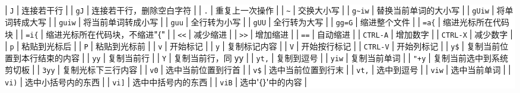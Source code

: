 | `J`            | 连接若干行                                               |
| `gJ`           | 连接若干行，删除空白字符                                 |
| `.`            | 重复上一次操作                                           |
| `~`            | 交换大小写                                               |
| `g~iw`         | 替换当前单词的大小写                                     |
| `gUiw`         | 将单词转成大写                                           |
| `guiw`         | 将当前单词转成小写                                       |
| `guu`          | 全行转为小写                                             |
| `gUU`          | 全行转为大写                                             |
| `gg=G`         | 缩进整个文件                                             |
| `=a{`          | 缩进光标所在代码块                                       |
| `=i{`          | 缩进光标所在代码块，不缩进"{"                            |
| `<<`           | 减少缩进                                                 |
| `>>`           | 增加缩进                                                 |
| `==`           | 自动缩进                                                 |
| `CTRL-A`       | 增加数字                                                 |
| `CTRL-X`       | 减少数字                                                 |
| `p`            | 粘贴到光标后                                             |
| `P`            | 粘贴到光标前                                             |
| `v`            | 开始标记                                                 |
| `y`            | 复制标记内容                                             |
| `V`            | 开始按行标记                                             |
| `CTRL-V`       | 开始列标记                                               |
| `y$`           | 复制当前位置到本行结束的内容                             |
| `yy`           | 复制当前行                                               |
| `Y`            | 复制当前行，同 yy                                        |
| `yt,`          | 复制到逗号                                               |
| `yiw`          | 复制当前单词                                             |
| `"+y`          | 复制当前选中到系统剪切板                                 |
| `3yy`          | 复制光标下三行内容                                       |
| `v0`           | 选中当前位置到行首                                       |
| `v$`           | 选中当前位置到行末                                       |
| `vt,`          | 选中到逗号                                               |
| `viw`          | 选中当前单词                                             |
| `vi)`          | 选中小括号内的东西                                       |
| `vi]`          | 选中中括号内的东西                                       |
| `viB`          | 选中'{}'中的内容                                         |